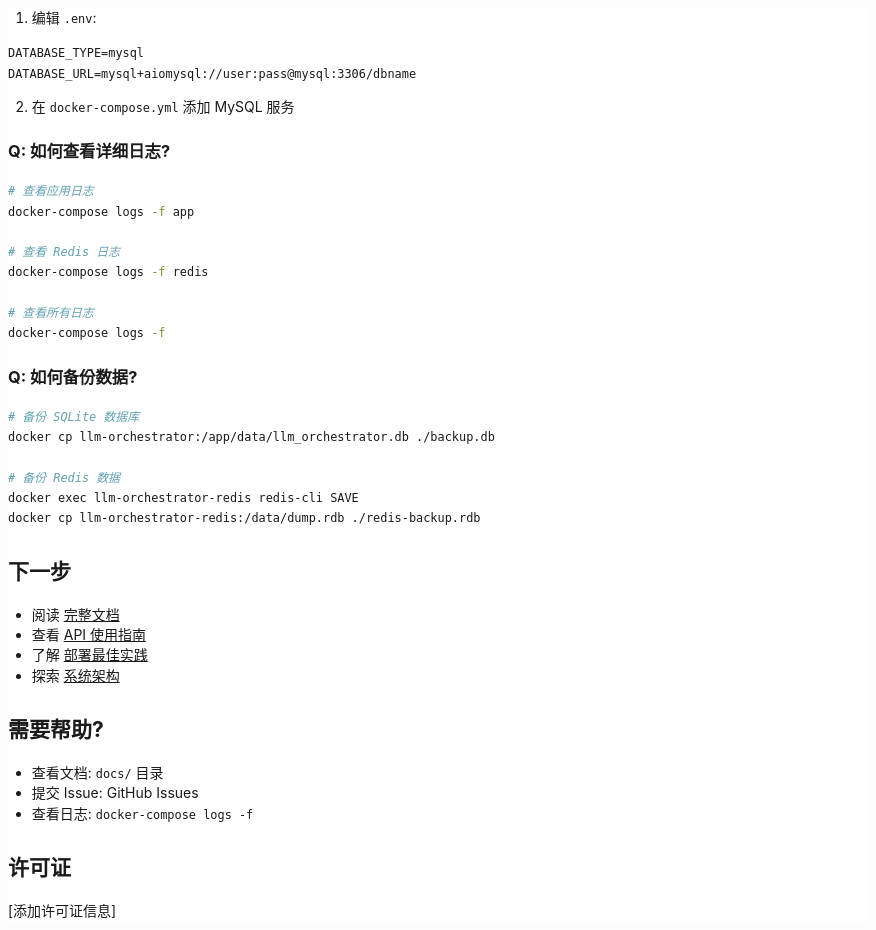 1. 编辑 `.env`:

```env
DATABASE_TYPE=mysql
DATABASE_URL=mysql+aiomysql://user:pass@mysql:3306/dbname
```

2. 在 `docker-compose.yml` 添加 MySQL 服务

### Q: 如何查看详细日志?

```bash
# 查看应用日志
docker-compose logs -f app

# 查看 Redis 日志
docker-compose logs -f redis

# 查看所有日志
docker-compose logs -f
```

### Q: 如何备份数据?

```bash
# 备份 SQLite 数据库
docker cp llm-orchestrator:/app/data/llm_orchestrator.db ./backup.db

# 备份 Redis 数据
docker exec llm-orchestrator-redis redis-cli SAVE
docker cp llm-orchestrator-redis:/data/dump.rdb ./redis-backup.rdb
```

## 下一步

- 阅读 [完整文档](README.md)
- 查看 [API 使用指南](docs/API_USAGE.md)
- 了解 [部署最佳实践](docs/DEPLOYMENT.md)
- 探索 [系统架构](docs/ARCHITECTURE.md)

## 需要帮助?

- 查看文档: `docs/` 目录
- 提交 Issue: GitHub Issues
- 查看日志: `docker-compose logs -f`

## 许可证

[添加许可证信息]